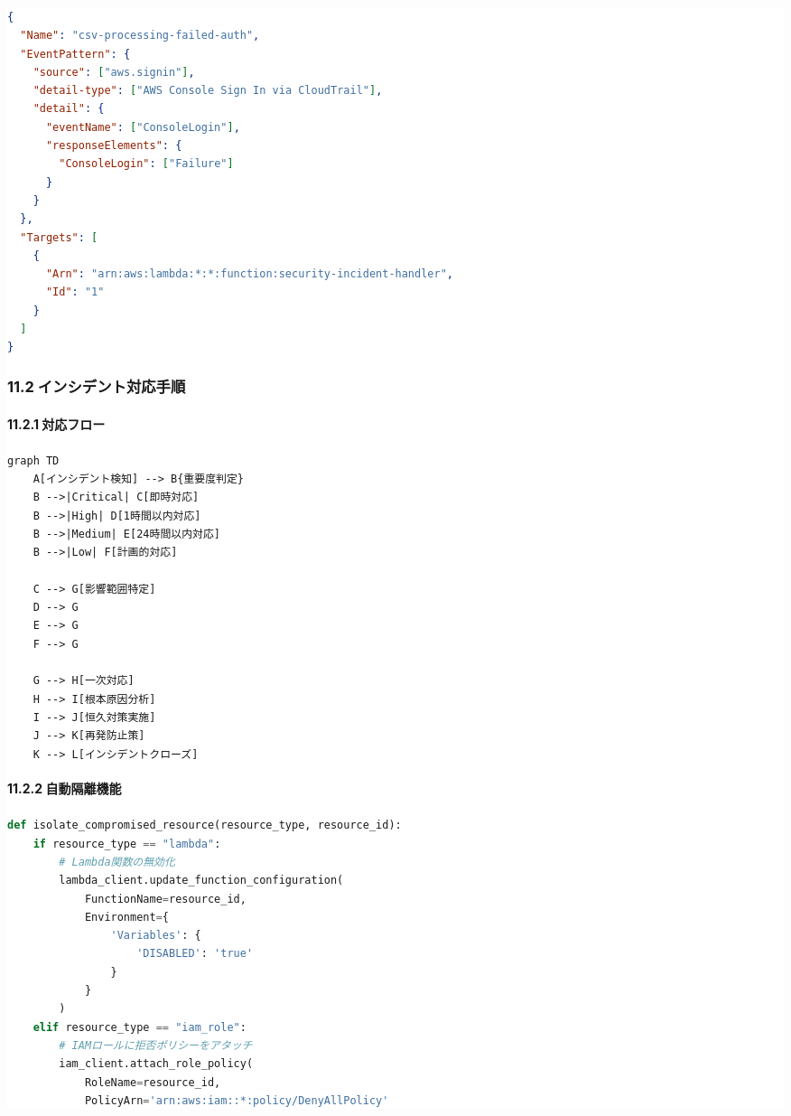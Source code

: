 ```json
{
  "Name": "csv-processing-failed-auth",
  "EventPattern": {
    "source": ["aws.signin"],
    "detail-type": ["AWS Console Sign In via CloudTrail"],
    "detail": {
      "eventName": ["ConsoleLogin"],
      "responseElements": {
        "ConsoleLogin": ["Failure"]
      }
    }
  },
  "Targets": [
    {
      "Arn": "arn:aws:lambda:*:*:function:security-incident-handler",
      "Id": "1"
    }
  ]
}
```

### 11.2 インシデント対応手順

#### 11.2.1 対応フロー

```mermaid
graph TD
    A[インシデント検知] --> B{重要度判定}
    B -->|Critical| C[即時対応]
    B -->|High| D[1時間以内対応]
    B -->|Medium| E[24時間以内対応]
    B -->|Low| F[計画的対応]
    
    C --> G[影響範囲特定]
    D --> G
    E --> G
    F --> G
    
    G --> H[一次対応]
    H --> I[根本原因分析]
    I --> J[恒久対策実施]
    J --> K[再発防止策]
    K --> L[インシデントクローズ]
```

#### 11.2.2 自動隔離機能

```python
def isolate_compromised_resource(resource_type, resource_id):
    if resource_type == "lambda":
        # Lambda関数の無効化
        lambda_client.update_function_configuration(
            FunctionName=resource_id,
            Environment={
                'Variables': {
                    'DISABLED': 'true'
                }
            }
        )
    elif resource_type == "iam_role":
        # IAMロールに拒否ポリシーをアタッチ
        iam_client.attach_role_policy(
            RoleName=resource_id,
            PolicyArn='arn:aws:iam::*:policy/DenyAllPolicy'
```